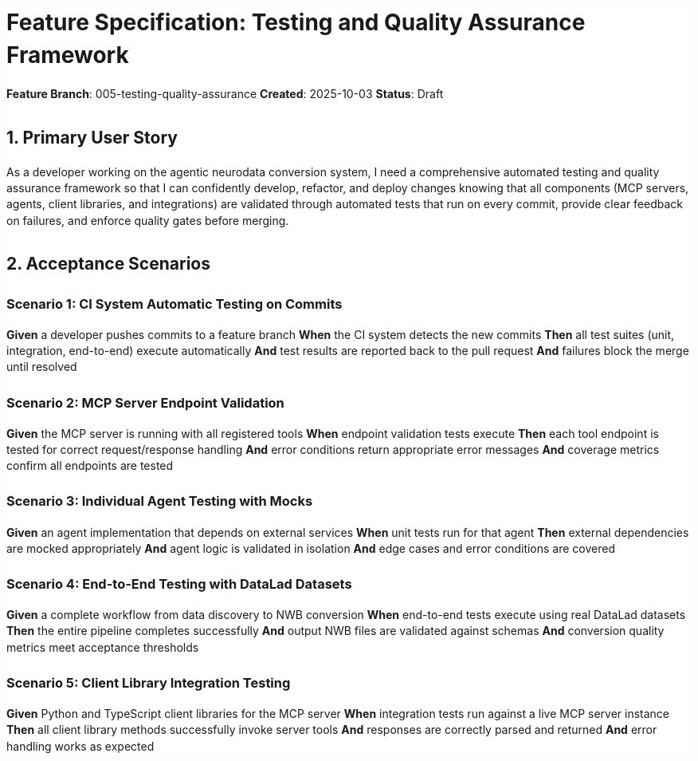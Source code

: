 # Feature Specification: Testing and Quality Assurance Framework

**Feature Branch**: 005-testing-quality-assurance
**Created**: 2025-10-03
**Status**: Draft

## 1. Primary User Story

As a developer working on the agentic neurodata conversion system, I need a comprehensive automated testing and quality assurance framework so that I can confidently develop, refactor, and deploy changes knowing that all components (MCP servers, agents, client libraries, and integrations) are validated through automated tests that run on every commit, provide clear feedback on failures, and enforce quality gates before merging.

## 2. Acceptance Scenarios

### Scenario 1: CI System Automatic Testing on Commits
**Given** a developer pushes commits to a feature branch
**When** the CI system detects the new commits
**Then** all test suites (unit, integration, end-to-end) execute automatically
**And** test results are reported back to the pull request
**And** failures block the merge until resolved

### Scenario 2: MCP Server Endpoint Validation
**Given** the MCP server is running with all registered tools
**When** endpoint validation tests execute
**Then** each tool endpoint is tested for correct request/response handling
**And** error conditions return appropriate error messages
**And** coverage metrics confirm all endpoints are tested

### Scenario 3: Individual Agent Testing with Mocks
**Given** an agent implementation that depends on external services
**When** unit tests run for that agent
**Then** external dependencies are mocked appropriately
**And** agent logic is validated in isolation
**And** edge cases and error conditions are covered

### Scenario 4: End-to-End Testing with DataLad Datasets
**Given** a complete workflow from data discovery to NWB conversion
**When** end-to-end tests execute using real DataLad datasets
**Then** the entire pipeline completes successfully
**And** output NWB files are validated against schemas
**And** conversion quality metrics meet acceptance thresholds

### Scenario 5: Client Library Integration Testing
**Given** Python and TypeScript client libraries for the MCP server
**When** integration tests run against a live MCP server instance
**Then** all client library methods successfully invoke server tools
**And** responses are correctly parsed and returned
**And** error handling works as expected
